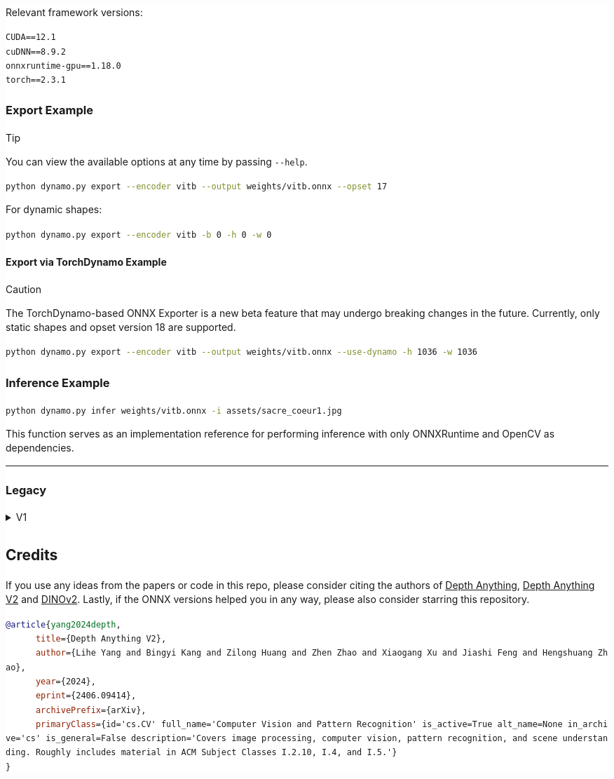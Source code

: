 Relevant framework versions:
```text
CUDA==12.1
cuDNN==8.9.2
onnxruntime-gpu==1.18.0
torch==2.3.1
```

### Export Example

> [!TIP]
> You can view the available options at any time by passing `--help`.

```bash
python dynamo.py export --encoder vitb --output weights/vitb.onnx --opset 17
```

For dynamic shapes:

```bash
python dynamo.py export --encoder vitb -b 0 -h 0 -w 0
```

#### Export via TorchDynamo Example

> [!CAUTION]
> The TorchDynamo-based ONNX Exporter is a new beta feature that may undergo breaking changes in the future. Currently, only static shapes and opset version 18 are supported.

```bash
python dynamo.py export --encoder vitb --output weights/vitb.onnx --use-dynamo -h 1036 -w 1036
```

### Inference Example

```bash
python dynamo.py infer weights/vitb.onnx -i assets/sacre_coeur1.jpg
```

This function serves as an implementation reference for performing inference with only ONNXRuntime and OpenCV as dependencies.

---

### Legacy
<details><summary> V1 </summary></details>

## Credits
If you use any ideas from the papers or code in this repo, please consider citing the authors of [Depth Anything](https://arxiv.org/abs/2401.10891), [Depth Anything V2](https://arxiv.org/abs/2406.09414) and [DINOv2](https://arxiv.org/abs/2304.07193). Lastly, if the ONNX versions helped you in any way, please also consider starring this repository.

```bibtex
@article{yang2024depth,
      title={Depth Anything V2}, 
      author={Lihe Yang and Bingyi Kang and Zilong Huang and Zhen Zhao and Xiaogang Xu and Jiashi Feng and Hengshuang Zhao},
      year={2024},
      eprint={2406.09414},
      archivePrefix={arXiv},
      primaryClass={id='cs.CV' full_name='Computer Vision and Pattern Recognition' is_active=True alt_name=None in_archive='cs' is_general=False description='Covers image processing, computer vision, pattern recognition, and scene understanding. Roughly includes material in ACM Subject Classes I.2.10, I.4, and I.5.'}
}
```
